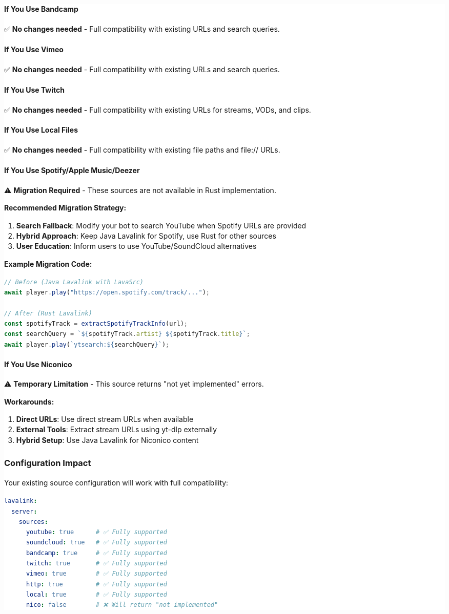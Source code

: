 #### If You Use Bandcamp
✅ **No changes needed** - Full compatibility with existing URLs and search queries.

#### If You Use Vimeo
✅ **No changes needed** - Full compatibility with existing URLs and search queries.

#### If You Use Twitch
✅ **No changes needed** - Full compatibility with existing URLs for streams, VODs, and clips.

#### If You Use Local Files
✅ **No changes needed** - Full compatibility with existing file paths and file:// URLs.

#### If You Use Spotify/Apple Music/Deezer
⚠️ **Migration Required** - These sources are not available in Rust implementation.

**Recommended Migration Strategy:**
1. **Search Fallback**: Modify your bot to search YouTube when Spotify URLs are provided
2. **Hybrid Approach**: Keep Java Lavalink for Spotify, use Rust for other sources
3. **User Education**: Inform users to use YouTube/SoundCloud alternatives

**Example Migration Code:**
```javascript
// Before (Java Lavalink with LavaSrc)
await player.play("https://open.spotify.com/track/...");

// After (Rust Lavalink)
const spotifyTrack = extractSpotifyTrackInfo(url);
const searchQuery = `${spotifyTrack.artist} ${spotifyTrack.title}`;
await player.play(`ytsearch:${searchQuery}`);
```

#### If You Use Niconico
⚠️ **Temporary Limitation** - This source returns "not yet implemented" errors.

**Workarounds:**
1. **Direct URLs**: Use direct stream URLs when available
2. **External Tools**: Extract stream URLs using yt-dlp externally
3. **Hybrid Setup**: Use Java Lavalink for Niconico content

### Configuration Impact

Your existing source configuration will work with full compatibility:

```yaml
lavalink:
  server:
    sources:
      youtube: true      # ✅ Fully supported
      soundcloud: true   # ✅ Fully supported
      bandcamp: true     # ✅ Fully supported
      twitch: true       # ✅ Fully supported
      vimeo: true        # ✅ Fully supported
      http: true         # ✅ Fully supported
      local: true        # ✅ Fully supported
      nico: false        # ❌ Will return "not implemented"
```
